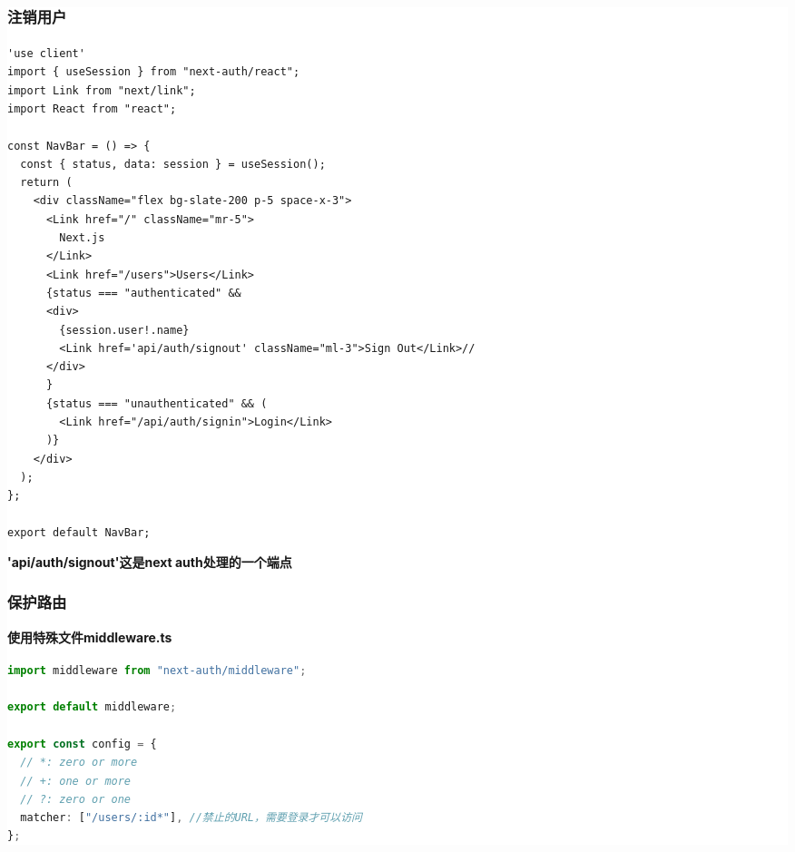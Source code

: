 
### 注销用户

```tsx
'use client'
import { useSession } from "next-auth/react";
import Link from "next/link";
import React from "react";

const NavBar = () => {
  const { status, data: session } = useSession();
  return (
    <div className="flex bg-slate-200 p-5 space-x-3">
      <Link href="/" className="mr-5">
        Next.js
      </Link>
      <Link href="/users">Users</Link>
      {status === "authenticated" && 
      <div>
        {session.user!.name}
        <Link href='api/auth/signout' className="ml-3">Sign Out</Link>//
      </div>
      }
      {status === "unauthenticated" && (
        <Link href="/api/auth/signin">Login</Link>
      )}
    </div>
  );
};

export default NavBar;
```

**'api/auth/signout'这是next auth处理的一个端点**



### 保护路由

**使用特殊文件middleware.ts**



```ts
import middleware from "next-auth/middleware";

export default middleware;

export const config = {
  // *: zero or more
  // +: one or more
  // ?: zero or one
  matcher: ["/users/:id*"], //禁止的URL，需要登录才可以访问
};

```

